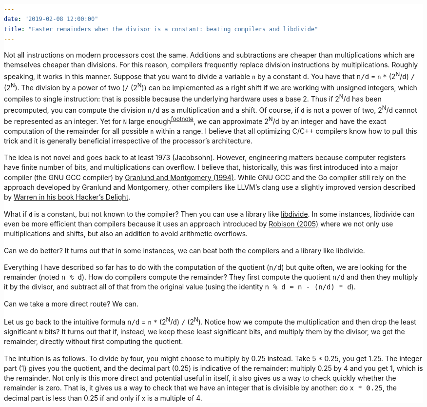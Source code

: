 ```yaml
---
date: "2019-02-08 12:00:00"
title: "Faster remainders when the divisor is a constant: beating compilers and libdivide"
---
```




Not all instructions on modern processors cost the same. Additions and subtractions are cheaper than multiplications which are themselves cheaper than divisions. For this reason, compilers frequently replace division instructions by multiplications. Roughly speaking, it works in this manner. Suppose that you want to divide a variable `n` by a constant <tt>d</tt>. You have that <tt>n/d</tt> = `n` <tt>*</tt> (2<sup>N</sup>/<tt>d</tt>) <tt>/</tt> (2<sup>N</sup>). The division by a power of two (<tt>/</tt> (2<sup>N</sup>)) can be implemented as a right shift if we are working with unsigned integers, which compiles to single instruction: that is possible because the underlying hardware uses a base 2. Thus if 2<sup>N</sup>/<tt>d</tt> has been precomputed, you can compute the division <tt>n/d</tt> as a multiplication and a shift. Of course, if `d` is not a power of two, 2<sup>N</sup>/<tt>d</tt> cannot be represented as an integer. Yet for `N` large enough<sup>[footnote](#footnote123)</sup>, we can approximate 2<sup>N</sup>/<tt>d</tt> by an integer and have the exact computation of the remainder for all possible `n` within a range. I believe that all optimizing C/C++ compilers know how to pull this trick and it is generally beneficial irrespective of the processor&rsquo;s architecture.

The idea is not novel and goes back to at least 1973 (Jacobsohn). However, engineering matters because computer registers have finite number of bits, and multiplications can overflow. I believe that, historically, this was first introduced into a major compiler (the GNU GCC compiler) by [Granlund and Montgomery (1994)](https://dl.acm.org/citation.cfm?id=178249). While GNU GCC and the Go compiler still rely on the approach developed by Granlund and Montgomery, other compilers like LLVM&rsquo;s clang use a slightly improved version described by [Warren in his book Hacker&rsquo;s Delight](https://www.amazon.com/Hackers-Delight-2nd-Henry-Warren/dp/0321842685/).

What if `d` is a constant, but not known to the compiler? Then you can use a library like [libdivide](https://libdivide.com). In some instances, libdivide can even be more efficient than compilers because it uses an approach introduced by [Robison (2005)](https://www.computer.org/csdl/proceedings/arith/2005/2366/00/23660131-abs.html) where we not only use multiplications and shifts, but also an addition to avoid arithmetic overflows.

Can we do better? It turns out that in some instances, we can beat both the compilers and a library like libdivide.

Everything I have described so far has to do with the computation of the quotient (<tt>n/d</tt>) but quite often, we are looking for the remainder (noted <tt>n % d</tt>). How do compilers compute the remainder? They first compute the quotient <tt>n/d</tt> and then they multiply it by the divisor, and subtract all of that from the original value (using the identity <tt>n % d = n - (n/d) * d</tt>).

Can we take a more direct route? We can.

Let us go back to the intuitive formula <tt>n/d</tt> = `n` <tt>*</tt> (2<sup>N</sup>/<tt>d</tt>) <tt>/</tt> (2<sup>N</sup>). Notice how we compute the multiplication and then drop the least significant `N` bits? It turns out that if, instead, we keep these least significant bits, and multiply them by the divisor, we get the remainder, directly without first computing the quotient.

The intuition is as follows. To divide by four, you might choose to multiply by 0.25 instead. Take 5 * 0.25, you get 1.25. The integer part (1) gives you the quotient, and the decimal part (0.25) is indicative of the remainder: multiply 0.25 by 4 and you get 1, which is the remainder. Not only is this more direct and potential useful in itself, it also gives us a way to check quickly whether the remainder is zero. That is, it gives us a way to check that we have an integer that is divisible by another: do <tt>x * 0.25</tt>, the decimal part is less than 0.25 if and only if `x` is a multiple of 4.
